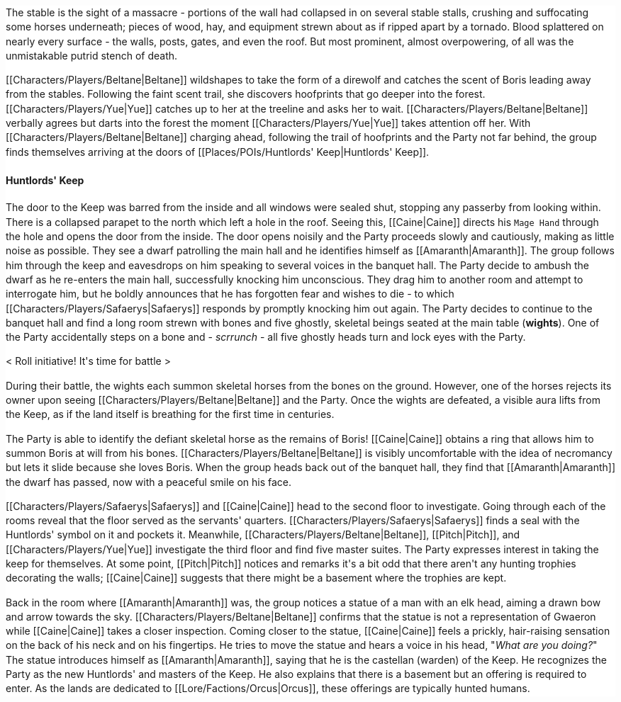 The stable is the sight of a massacre - portions of the wall had collapsed in on several stable stalls, crushing and suffocating some horses underneath; pieces of wood, hay, and equipment strewn about as if ripped apart by a tornado. Blood splattered on nearly every surface - the walls, posts, gates, and even the roof. But most prominent, almost overpowering, of all was the unmistakable putrid stench of death. 

[[Characters/Players/Beltane\|Beltane]] wildshapes to take the form of a direwolf and catches the scent of Boris leading away from the stables. Following the faint scent trail, she discovers hoofprints that go deeper into the forest. [[Characters/Players/Yue\|Yue]] catches up to her at the treeline and asks her to wait. [[Characters/Players/Beltane\|Beltane]] verbally agrees but darts into the forest the moment [[Characters/Players/Yue\|Yue]] takes attention off her. With [[Characters/Players/Beltane\|Beltane]] charging ahead, following the trail of hoofprints and the Party not far behind, the group finds themselves arriving at the doors of [[Places/POIs/Huntlords' Keep\|Huntlords' Keep]].
#### Huntlords' Keep
The door to the Keep was barred from the inside and all windows were sealed shut, stopping any passerby from looking within. There is a collapsed parapet to the north which left a hole in the roof. Seeing this, [[Caine\|Caine]] directs his `Mage Hand` through the hole and opens the door from the inside. The door opens noisily and the Party proceeds slowly and cautiously, making as little noise as possible. They see a dwarf patrolling the main hall and he identifies himself as [[Amaranth\|Amaranth]]. The group follows him through the keep and eavesdrops on him speaking to several voices in the banquet hall. The Party decide to ambush the dwarf as he re-enters the main hall, successfully knocking him unconscious. They drag him to another room and attempt to interrogate him, but he boldly announces that he has forgotten fear and wishes to die - to which [[Characters/Players/Safaerys\|Safaerys]]  responds by promptly knocking him out again. The Party decides to continue to the banquet hall and find a long room strewn with bones and five ghostly, skeletal beings seated at the main table (**wights**). One of the Party accidentally steps on a bone and - *scrrunch* - all five ghostly heads turn and lock eyes with the Party. 

< Roll initiative! It's time for battle > 

During their battle, the wights each summon skeletal horses from the bones on the ground. However, one of the horses rejects its owner upon seeing [[Characters/Players/Beltane\|Beltane]] and the Party. Once the wights are defeated, a visible aura lifts from the Keep, as if the land itself is breathing for the first time in centuries. 

The Party is able to identify the defiant skeletal horse as the remains of Boris! [[Caine\|Caine]] obtains a ring that allows him to summon Boris at will from his bones. [[Characters/Players/Beltane\|Beltane]] is visibly uncomfortable with the idea of necromancy but lets it slide because she loves Boris. When the group heads back out of the banquet hall, they find that [[Amaranth\|Amaranth]] the dwarf has passed, now with a peaceful smile on his face.

[[Characters/Players/Safaerys\|Safaerys]] and [[Caine\|Caine]] head to the second floor to investigate. Going through each of the rooms reveal that the floor served as the servants' quarters. [[Characters/Players/Safaerys\|Safaerys]] finds a seal with the Huntlords' symbol on it and pockets it. Meanwhile, [[Characters/Players/Beltane\|Beltane]], [[Pitch\|Pitch]], and [[Characters/Players/Yue\|Yue]] investigate the third floor and find five master suites. The Party expresses interest in taking the keep for themselves. At some point, [[Pitch\|Pitch]] notices and remarks it's a bit odd that there aren't any hunting trophies decorating the walls; [[Caine\|Caine]] suggests that there might be a basement where the trophies are kept.

Back in the room where [[Amaranth\|Amaranth]] was, the group notices a statue of a man with an elk head, aiming a drawn bow and arrow towards the sky. [[Characters/Players/Beltane\|Beltane]] confirms that the statue is not a representation of Gwaeron while [[Caine\|Caine]] takes a closer inspection. Coming closer to the statue, [[Caine\|Caine]] feels a prickly, hair-raising sensation on the back of his neck and on his fingertips. He tries to move the statue and hears a voice in his head, "*What are you doing?*"
The statue introduces himself as [[Amaranth\|Amaranth]], saying that he is the castellan (warden) of the Keep. He recognizes the Party as the new Huntlords' and masters of the Keep. He also explains that there is a basement but an offering is required to enter. As the lands are dedicated to [[Lore/Factions/Orcus\|Orcus]], these offerings are typically hunted humans. 
